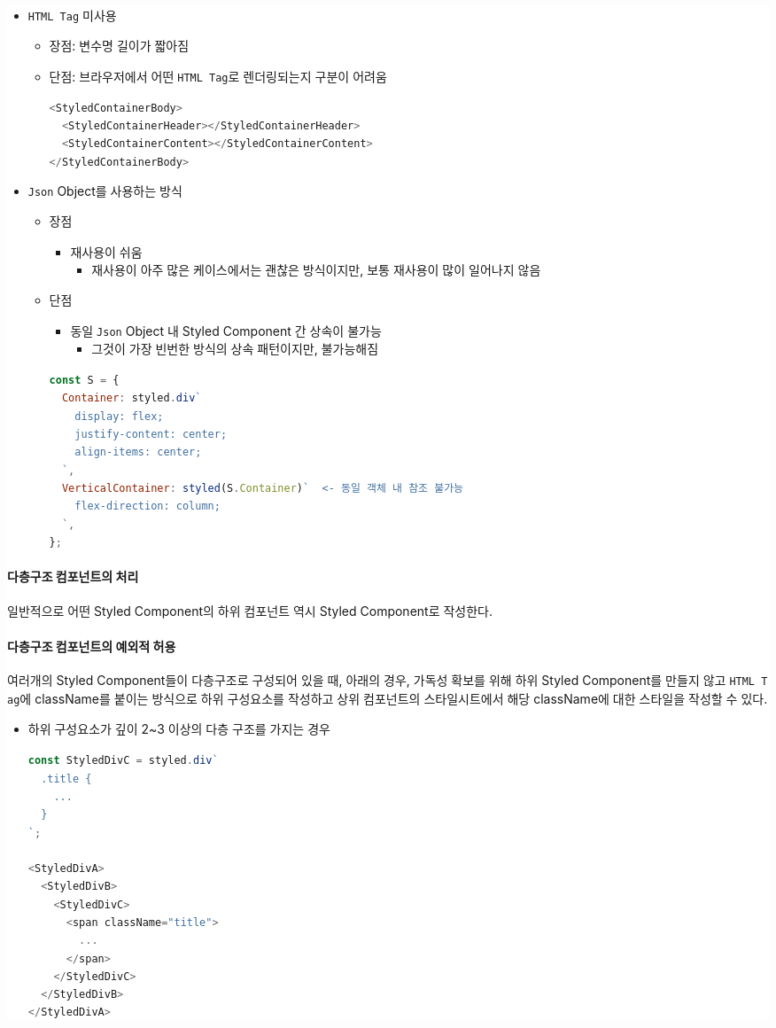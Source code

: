 * `HTML Tag` 미사용
  * 장점: 변수명 길이가 짧아짐
  * 단점: 브라우저에서 어떤 `HTML Tag`로 렌더링되는지 구분이 어려움

    ```javascript
    <StyledContainerBody>
      <StyledContainerHeader></StyledContainerHeader>
      <StyledContainerContent></StyledContainerContent>
    </StyledContainerBody>
    ```

* `Json` Object를 사용하는 방식
  * 장점
    * 재사용이 쉬움
      * 재사용이 아주 많은 케이스에서는 괜찮은 방식이지만, 보통 재사용이 많이 일어나지 않음
  * 단점
    * 동일 `Json` Object 내 Styled Component 간 상속이 불가능
      * 그것이 가장 빈번한 방식의 상속 패턴이지만, 불가능해짐

    ```javascript
    const S = {
      Container: styled.div`
        display: flex;
        justify-content: center;
        align-items: center;
      `,
      VerticalContainer: styled(S.Container)`  <- 동일 객체 내 참조 불가능
        flex-direction: column;
      `,
    };
    ```

#### 다층구조 컴포넌트의 처리

일반적으로 어떤 Styled Component의 하위 컴포넌트 역시 Styled Component로 작성한다.

#### 다층구조 컴포넌트의 예외적 허용

여러개의 Styled Component들이 다층구조로 구성되어 있을 때,
아래의 경우, 가독성 확보를 위해 하위 Styled Component를 만들지 않고 `HTML Tag`에 className를 붙이는 방식으로 하위 구성요소를 작성하고 상위 컴포넌트의 스타일시트에서 해당 className에 대한 스타일을 작성할 수 있다.

* 하위 구성요소가 깊이 2~3 이상의 다층 구조를 가지는 경우

  ```javascript
  const StyledDivC = styled.div`
    .title {
      ...
    }
  `;

  <StyledDivA>
    <StyledDivB>
      <StyledDivC>
        <span className="title">
          ...
        </span>
      </StyledDivC>
    </StyledDivB>
  </StyledDivA>
  ```
